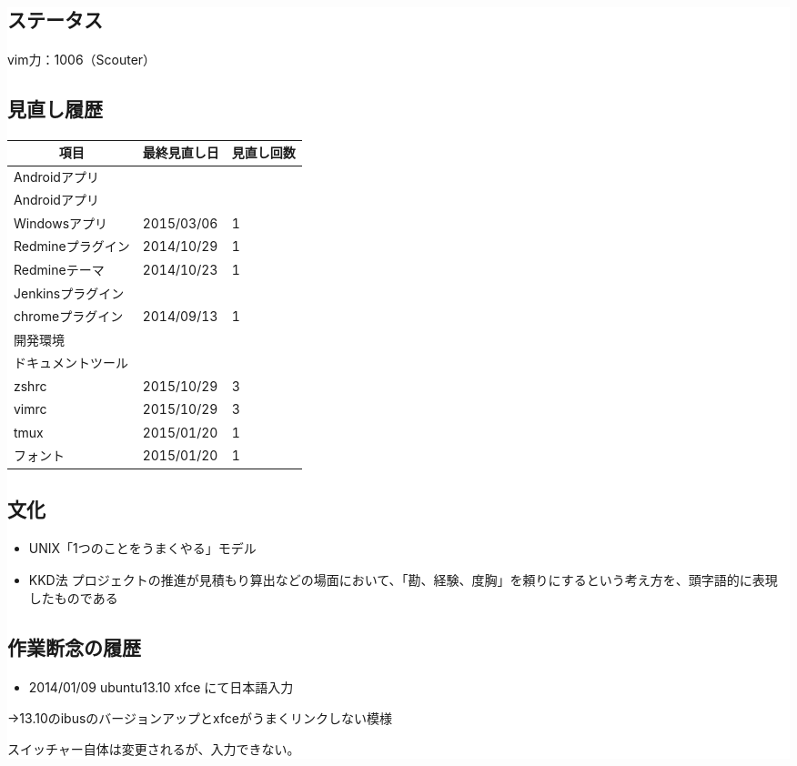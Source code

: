 ## ステータス

vim力：1006（Scouter）


## 見直し履歴

|  項目|  最終見直し日|  見直し回数|
|---|---|---|
|Androidアプリ|||
|Androidアプリ|||
|Windowsアプリ|2015/03/06|1|
|Redmineプラグイン|2014/10/29|1|
|Redmineテーマ|2014/10/23|1|
|Jenkinsプラグイン|||
|chromeプラグイン|2014/09/13|1|
|開発環境|||
|ドキュメントツール|||
|zshrc|2015/10/29|3|
|vimrc|2015/10/29|3|
|tmux|2015/01/20|1|
|フォント|2015/01/20|1|

## 文化

* UNIX「1つのことをうまくやる」モデル

* KKD法
プロジェクトの推進が見積もり算出などの場面において、「勘、経験、度胸」を頼りにするという考え方を、頭字語的に表現したものである


## 作業断念の履歴

* 2014/01/09
ubuntu13.10 xfce にて日本語入力

→13.10のibusのバージョンアップとxfceがうまくリンクしない模様

スイッチャー自体は変更されるが、入力できない。

